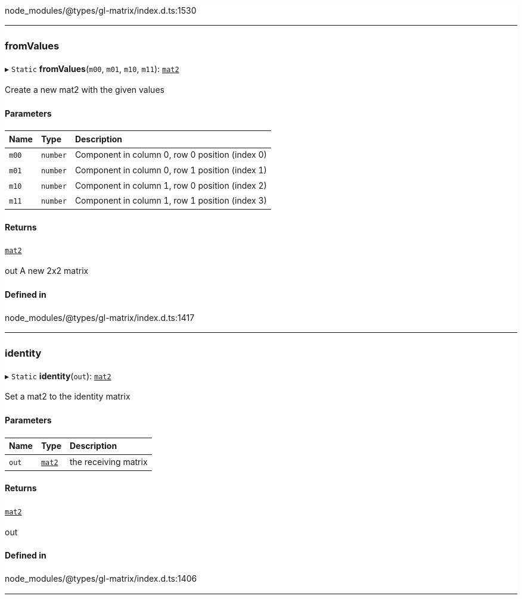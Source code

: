 node_modules/@types/gl-matrix/index.d.ts:1530

___

### fromValues

▸ `Static` **fromValues**(`m00`, `m01`, `m10`, `m11`): [`mat2`](axes_lines._internal_.mat2.md)

Create a new mat2 with the given values

#### Parameters

| Name | Type | Description |
| :------ | :------ | :------ |
| `m00` | `number` | Component in column 0, row 0 position (index 0) |
| `m01` | `number` | Component in column 0, row 1 position (index 1) |
| `m10` | `number` | Component in column 1, row 0 position (index 2) |
| `m11` | `number` | Component in column 1, row 1 position (index 3) |

#### Returns

[`mat2`](axes_lines._internal_.mat2.md)

out A new 2x2 matrix

#### Defined in

node_modules/@types/gl-matrix/index.d.ts:1417

___

### identity

▸ `Static` **identity**(`out`): [`mat2`](axes_lines._internal_.mat2.md)

Set a mat2 to the identity matrix

#### Parameters

| Name | Type | Description |
| :------ | :------ | :------ |
| `out` | [`mat2`](axes_lines._internal_.mat2.md) | the receiving matrix |

#### Returns

[`mat2`](axes_lines._internal_.mat2.md)

out

#### Defined in

node_modules/@types/gl-matrix/index.d.ts:1406

___
